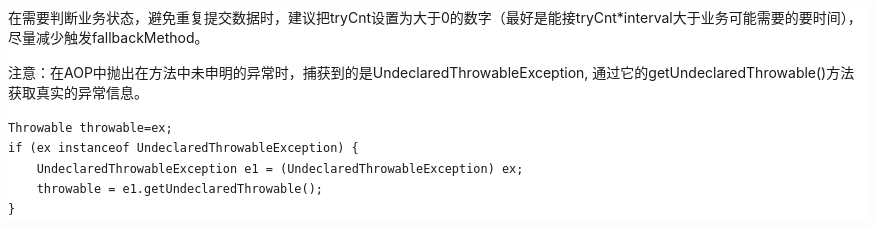 在需要判断业务状态，避免重复提交数据时，建议把tryCnt设置为大于0的数字（最好是能接tryCnt*interval大于业务可能需要的要时间），尽量减少触发fallbackMethod。

注意：在AOP中抛出在方法中未申明的异常时，捕获到的是UndeclaredThrowableException, 通过它的getUndeclaredThrowable()方法获取真实的异常信息。

    Throwable throwable=ex;
    if (ex instanceof UndeclaredThrowableException) {
        UndeclaredThrowableException e1 = (UndeclaredThrowableException) ex;
        throwable = e1.getUndeclaredThrowable();
    }

